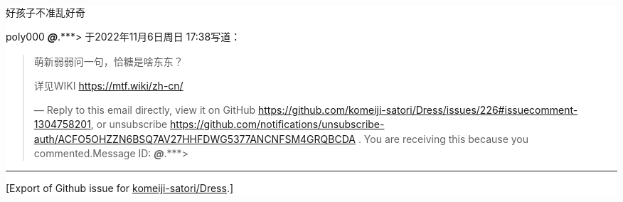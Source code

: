 好孩子不准乱好奇

poly000 ***@***.***> 于2022年11月6日周日 17:38写道：

> 萌新弱弱问一句，恰糖是啥东东？
>
> 详见WIKI <https://mtf.wiki/zh-cn/>
>
> —
> Reply to this email directly, view it on GitHub
> <https://github.com/komeiji-satori/Dress/issues/226#issuecomment-1304758201>,
> or unsubscribe
> <https://github.com/notifications/unsubscribe-auth/ACFO5OHZZN6BSQ7AV27HHFDWG5377ANCNFSM4GRQBCDA>
> .
> You are receiving this because you commented.Message ID:
> ***@***.***>
>


-------------------------------------------------------------------------------



[Export of Github issue for [komeiji-satori/Dress](https://github.com/komeiji-satori/Dress).]
